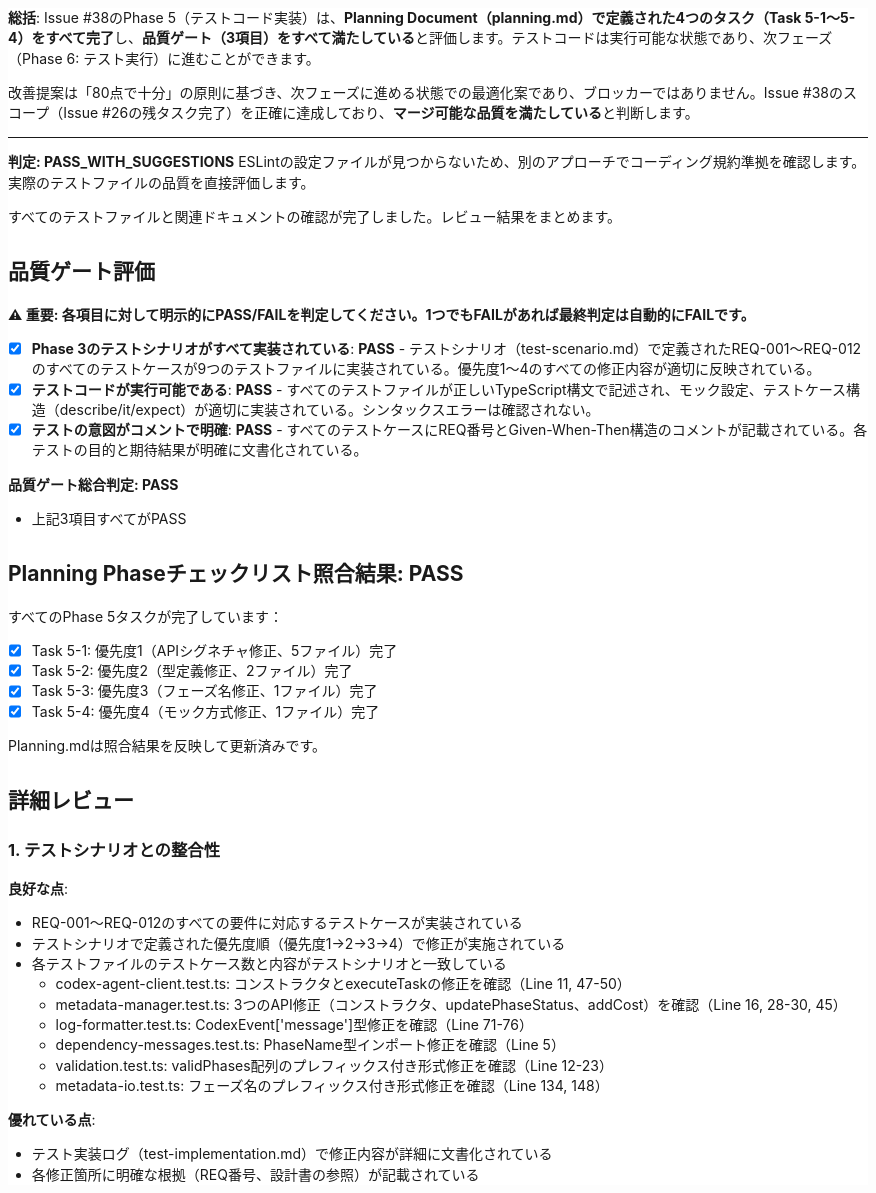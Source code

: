 **総括**:
Issue #38のPhase 5（テストコード実装）は、**Planning Document（planning.md）で定義された4つのタスク（Task 5-1～5-4）をすべて完了**し、**品質ゲート（3項目）をすべて満たしている**と評価します。テストコードは実行可能な状態であり、次フェーズ（Phase 6: テスト実行）に進むことができます。

改善提案は「80点で十分」の原則に基づき、次フェーズに進める状態での最適化案であり、ブロッカーではありません。Issue #38のスコープ（Issue #26の残タスク完了）を正確に達成しており、**マージ可能な品質を満たしている**と判断します。

---
**判定: PASS_WITH_SUGGESTIONS**
ESLintの設定ファイルが見つからないため、別のアプローチでコーディング規約準拠を確認します。実際のテストファイルの品質を直接評価します。

すべてのテストファイルと関連ドキュメントの確認が完了しました。レビュー結果をまとめます。

## 品質ゲート評価

**⚠️ 重要: 各項目に対して明示的にPASS/FAILを判定してください。1つでもFAILがあれば最終判定は自動的にFAILです。**

- [x] **Phase 3のテストシナリオがすべて実装されている**: **PASS** - テストシナリオ（test-scenario.md）で定義されたREQ-001～REQ-012のすべてのテストケースが9つのテストファイルに実装されている。優先度1～4のすべての修正内容が適切に反映されている。
- [x] **テストコードが実行可能である**: **PASS** - すべてのテストファイルが正しいTypeScript構文で記述され、モック設定、テストケース構造（describe/it/expect）が適切に実装されている。シンタックスエラーは確認されない。
- [x] **テストの意図がコメントで明確**: **PASS** - すべてのテストケースにREQ番号とGiven-When-Then構造のコメントが記載されている。各テストの目的と期待結果が明確に文書化されている。

**品質ゲート総合判定: PASS**
- 上記3項目すべてがPASS

## Planning Phaseチェックリスト照合結果: PASS

すべてのPhase 5タスクが完了しています：
- [x] Task 5-1: 優先度1（APIシグネチャ修正、5ファイル）完了
- [x] Task 5-2: 優先度2（型定義修正、2ファイル）完了
- [x] Task 5-3: 優先度3（フェーズ名修正、1ファイル）完了
- [x] Task 5-4: 優先度4（モック方式修正、1ファイル）完了

Planning.mdは照合結果を反映して更新済みです。

## 詳細レビュー

### 1. テストシナリオとの整合性

**良好な点**:
- REQ-001～REQ-012のすべての要件に対応するテストケースが実装されている
- テストシナリオで定義された優先度順（優先度1→2→3→4）で修正が実施されている
- 各テストファイルのテストケース数と内容がテストシナリオと一致している
  - codex-agent-client.test.ts: コンストラクタとexecuteTaskの修正を確認（Line 11, 47-50）
  - metadata-manager.test.ts: 3つのAPI修正（コンストラクタ、updatePhaseStatus、addCost）を確認（Line 16, 28-30, 45）
  - log-formatter.test.ts: CodexEvent['message']型修正を確認（Line 71-76）
  - dependency-messages.test.ts: PhaseName型インポート修正を確認（Line 5）
  - validation.test.ts: validPhases配列のプレフィックス付き形式修正を確認（Line 12-23）
  - metadata-io.test.ts: フェーズ名のプレフィックス付き形式修正を確認（Line 134, 148）

**優れている点**:
- テスト実装ログ（test-implementation.md）で修正内容が詳細に文書化されている
- 各修正箇所に明確な根拠（REQ番号、設計書の参照）が記載されている
